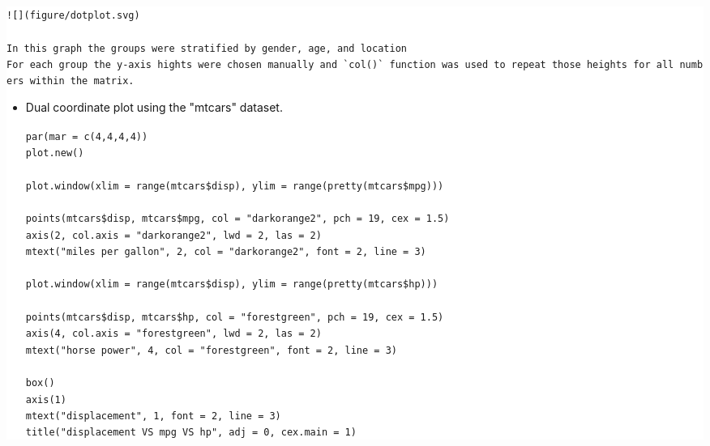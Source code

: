     ![](figure/dotplot.svg)

    In this graph the groups were stratified by gender, age, and location
    For each group the y-axis hights were chosen manually and `col()` function was used to repeat those heights for all numbers within the matrix.


- Dual coordinate plot using the "mtcars" dataset.

    ```
    par(mar = c(4,4,4,4))
    plot.new()

    plot.window(xlim = range(mtcars$disp), ylim = range(pretty(mtcars$mpg)))

    points(mtcars$disp, mtcars$mpg, col = "darkorange2", pch = 19, cex = 1.5)
    axis(2, col.axis = "darkorange2", lwd = 2, las = 2)
    mtext("miles per gallon", 2, col = "darkorange2", font = 2, line = 3)

    plot.window(xlim = range(mtcars$disp), ylim = range(pretty(mtcars$hp)))

    points(mtcars$disp, mtcars$hp, col = "forestgreen", pch = 19, cex = 1.5)
    axis(4, col.axis = "forestgreen", lwd = 2, las = 2)
    mtext("horse power", 4, col = "forestgreen", font = 2, line = 3)

    box()
    axis(1)
    mtext("displacement", 1, font = 2, line = 3)
    title("displacement VS mpg VS hp", adj = 0, cex.main = 1)
    ```
